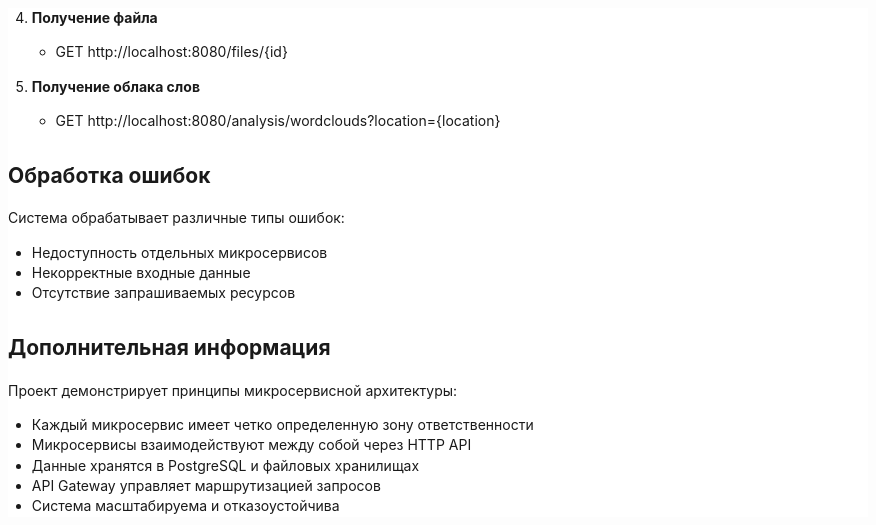 4. **Получение файла**
   - GET http://localhost:8080/files/{id}

5. **Получение облака слов**
   - GET http://localhost:8080/analysis/wordclouds?location={location}

## Обработка ошибок

Система обрабатывает различные типы ошибок:
- Недоступность отдельных микросервисов
- Некорректные входные данные
- Отсутствие запрашиваемых ресурсов

## Дополнительная информация

Проект демонстрирует принципы микросервисной архитектуры:
- Каждый микросервис имеет четко определенную зону ответственности
- Микросервисы взаимодействуют между собой через HTTP API
- Данные хранятся в PostgreSQL и файловых хранилищах
- API Gateway управляет маршрутизацией запросов
- Система масштабируема и отказоустойчива 